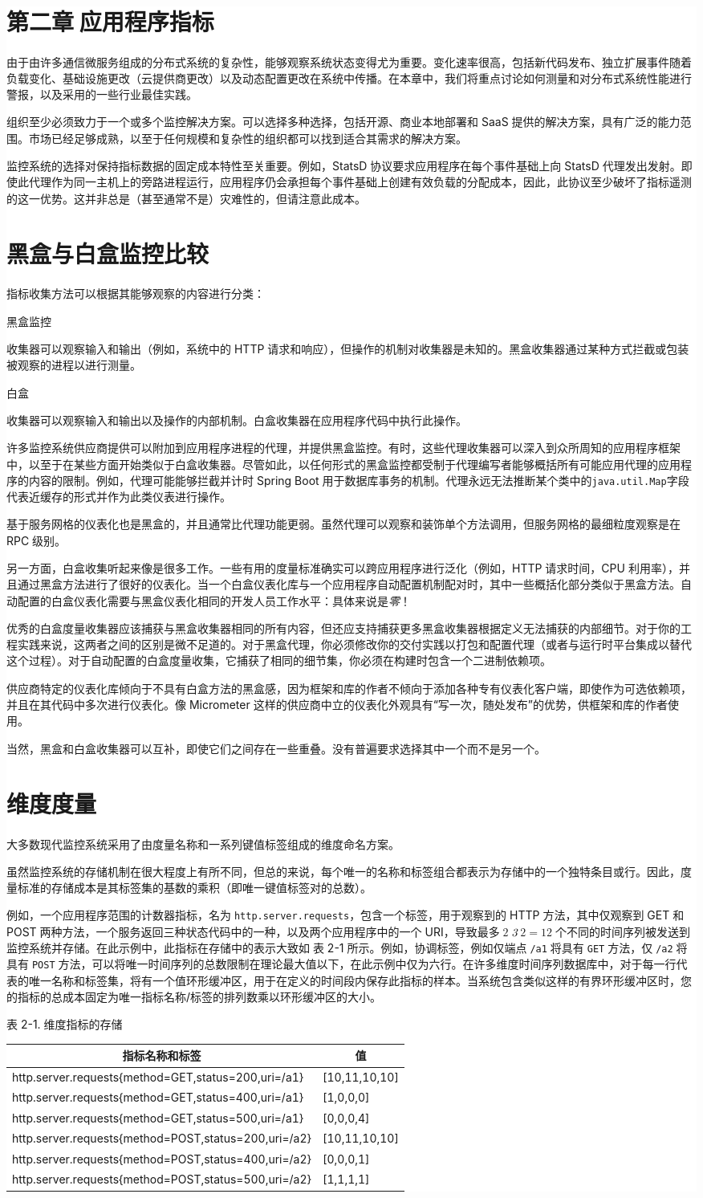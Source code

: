 # 第二章 应用程序指标

由于由许多通信微服务组成的分布式系统的复杂性，能够观察系统状态变得尤为重要。变化速率很高，包括新代码发布、独立扩展事件随着负载变化、基础设施更改（云提供商更改）以及动态配置更改在系统中传播。在本章中，我们将重点讨论如何测量和对分布式系统性能进行警报，以及采用的一些行业最佳实践。

组织至少必须致力于一个或多个监控解决方案。可以选择多种选择，包括开源、商业本地部署和 SaaS 提供的解决方案，具有广泛的能力范围。市场已经足够成熟，以至于任何规模和复杂性的组织都可以找到适合其需求的解决方案。

监控系统的选择对保持指标数据的固定成本特性至关重要。例如，StatsD 协议要求应用程序在每个事件基础上向 StatsD 代理发出发射。即使此代理作为同一主机上的旁路进程运行，应用程序仍会承担每个事件基础上创建有效负载的分配成本，因此，此协议至少破坏了指标遥测的这一优势。这并非总是（甚至通常不是）灾难性的，但请注意此成本。

# 黑盒与白盒监控比较

指标收集方法可以根据其能够观察的内容进行分类：

黑盒监控

收集器可以观察输入和输出（例如，系统中的 HTTP 请求和响应），但操作的机制对收集器是未知的。黑盒收集器通过某种方式拦截或包装被观察的进程以进行测量。

白盒

收集器可以观察输入和输出以及操作的内部机制。白盒收集器在应用程序代码中执行此操作。

许多监控系统供应商提供可以附加到应用程序进程的代理，并提供黑盒监控。有时，这些代理收集器可以深入到众所周知的应用程序框架中，以至于在某些方面开始类似于白盒收集器。尽管如此，以任何形式的黑盒监控都受制于代理编写者能够概括所有可能应用代理的应用程序的内容的限制。例如，代理可能能够拦截并计时 Spring Boot 用于数据库事务的机制。代理永远无法推断某个类中的`java.util.Map`字段代表近缓存的形式并作为此类仪表进行操作。

基于服务网格的仪表化也是黑盒的，并且通常比代理功能更弱。虽然代理可以观察和装饰单个方法调用，但服务网格的最细粒度观察是在 RPC 级别。

另一方面，白盒收集听起来像是很多工作。一些有用的度量标准确实可以跨应用程序进行泛化（例如，HTTP 请求时间，CPU 利用率），并且通过黑盒方法进行了很好的仪表化。当一个白盒仪表化库与一个应用程序自动配置机制配对时，其中一些概括化部分类似于黑盒方法。自动配置的白盒仪表化需要与黑盒仪表化相同的开发人员工作水平：具体来说是*零*！

优秀的白盒度量收集器应该捕获与黑盒收集器相同的所有内容，但还应支持捕获更多黑盒收集器根据定义无法捕获的内部细节。对于你的工程实践来说，这两者之间的区别是微不足道的。对于黑盒代理，你必须修改你的交付实践以打包和配置代理（或者与运行时平台集成以替代这个过程）。对于自动配置的白盒度量收集，它捕获了相同的细节集，你必须在构建时包含一个二进制依赖项。

供应商特定的仪表化库倾向于不具有白盒方法的黑盒感，因为框架和库的作者不倾向于添加各种专有仪表化客户端，即使作为可选依赖项，并且在其代码中多次进行仪表化。像 Micrometer 这样的供应商中立的仪表化外观具有“写一次，随处发布”的优势，供框架和库的作者使用。

当然，黑盒和白盒收集器可以互补，即使它们之间存在一些重叠。没有普遍要求选择其中一个而不是另一个。

# 维度度量

大多数现代监控系统采用了由度量名称和一系列键值标签组成的维度命名方案。

虽然监控系统的存储机制在很大程度上有所不同，但总的来说，每个唯一的名称和标签组合都表示为存储中的一个独特条目或行。因此，度量标准的存储成本是其标签集的基数的乘积（即唯一键值标签对的总数）。

例如，一个应用程序范围的计数器指标，名为 `http.server.requests`，包含一个标签，用于观察到的 HTTP 方法，其中仅观察到 GET 和 POST 两种方法，一个服务返回三种状态代码中的一种，以及两个应用程序中的一个 URI，导致最多 <math alttext="2 asterisk 3 asterisk 2 equals 12"><mrow><mn>2</mn> <mo>*</mo> <mn>3</mn> <mo>*</mo> <mn>2</mn> <mo>=</mo> <mn>12</mn></mrow></math> 个不同的时间序列被发送到监控系统并存储。在此示例中，此指标在存储中的表示大致如 表 2-1 所示。例如，协调标签，例如仅端点 `/a1` 将具有 `GET` 方法，仅 `/a2` 将具有 `POST` 方法，可以将唯一时间序列的总数限制在理论最大值以下，在此示例中仅为六行。在许多维度时间序列数据库中，对于每一行代表的唯一名称和标签集，将有一个值环形缓冲区，用于在定义的时间段内保存此指标的样本。当系统包含类似这样的有界环形缓冲区时，您的指标的总成本固定为唯一指标名称/标签的排列数乘以环形缓冲区的大小。

表 2-1\. 维度指标的存储

| 指标名称和标签 | 值 |
| --- | --- |
| http.server.requests{method=GET,status=200,uri=/a1} | [10,11,10,10] |
| http.server.requests{method=GET,status=400,uri=/a1} | [1,0,0,0] |
| http.server.requests{method=GET,status=500,uri=/a1} | [0,0,0,4] |
| http.server.requests{method=POST,status=200,uri=/a2} | [10,11,10,10] |
| http.server.requests{method=POST,status=400,uri=/a2} | [0,0,0,1] |
| http.server.requests{method=POST,status=500,uri=/a2} | [1,1,1,1] |

